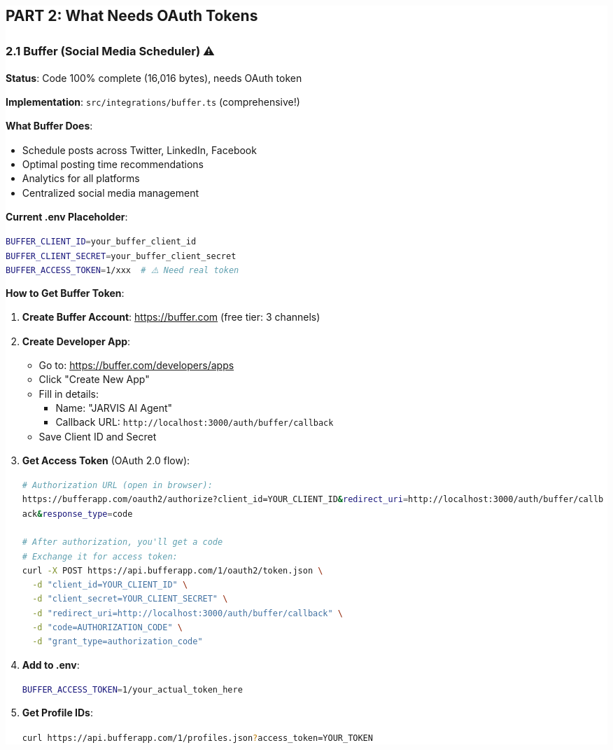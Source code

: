 
## PART 2: What Needs OAuth Tokens

### 2.1 Buffer (Social Media Scheduler) ⚠️

**Status**: Code 100% complete (16,016 bytes), needs OAuth token

**Implementation**: `src/integrations/buffer.ts` (comprehensive!)

**What Buffer Does**:
- Schedule posts across Twitter, LinkedIn, Facebook
- Optimal posting time recommendations
- Analytics for all platforms
- Centralized social media management

**Current .env Placeholder**:
```bash
BUFFER_CLIENT_ID=your_buffer_client_id
BUFFER_CLIENT_SECRET=your_buffer_client_secret
BUFFER_ACCESS_TOKEN=1/xxx  # ⚠️ Need real token
```

**How to Get Buffer Token**:

1. **Create Buffer Account**: https://buffer.com (free tier: 3 channels)

2. **Create Developer App**:
   - Go to: https://buffer.com/developers/apps
   - Click "Create New App"
   - Fill in details:
     - Name: "JARVIS AI Agent"
     - Callback URL: `http://localhost:3000/auth/buffer/callback`
   - Save Client ID and Secret

3. **Get Access Token** (OAuth 2.0 flow):
   ```bash
   # Authorization URL (open in browser):
   https://bufferapp.com/oauth2/authorize?client_id=YOUR_CLIENT_ID&redirect_uri=http://localhost:3000/auth/buffer/callback&response_type=code

   # After authorization, you'll get a code
   # Exchange it for access token:
   curl -X POST https://api.bufferapp.com/1/oauth2/token.json \
     -d "client_id=YOUR_CLIENT_ID" \
     -d "client_secret=YOUR_CLIENT_SECRET" \
     -d "redirect_uri=http://localhost:3000/auth/buffer/callback" \
     -d "code=AUTHORIZATION_CODE" \
     -d "grant_type=authorization_code"
   ```

4. **Add to .env**:
   ```bash
   BUFFER_ACCESS_TOKEN=1/your_actual_token_here
   ```

5. **Get Profile IDs**:
   ```bash
   curl https://api.bufferapp.com/1/profiles.json?access_token=YOUR_TOKEN
   ```
